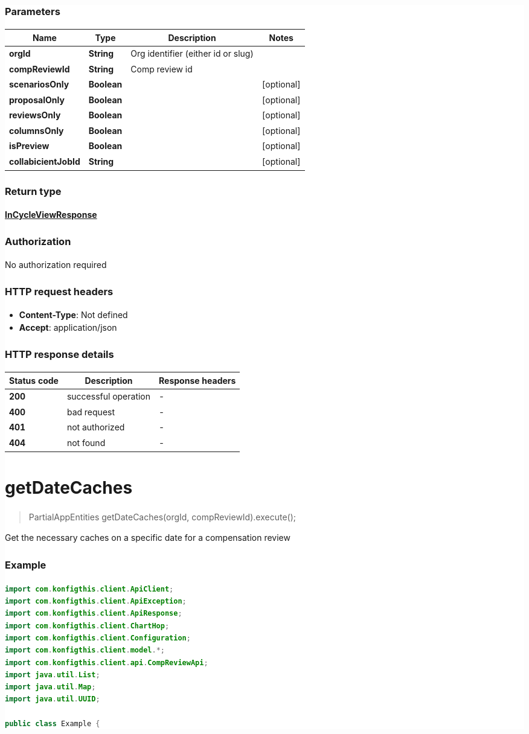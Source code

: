 ### Parameters

| Name | Type | Description  | Notes |
|------------- | ------------- | ------------- | -------------|
| **orgId** | **String**| Org identifier (either id or slug) | |
| **compReviewId** | **String**| Comp review id | |
| **scenariosOnly** | **Boolean**|  | [optional] |
| **proposalOnly** | **Boolean**|  | [optional] |
| **reviewsOnly** | **Boolean**|  | [optional] |
| **columnsOnly** | **Boolean**|  | [optional] |
| **isPreview** | **Boolean**|  | [optional] |
| **collabicientJobId** | **String**|  | [optional] |

### Return type

[**InCycleViewResponse**](InCycleViewResponse.md)

### Authorization

No authorization required

### HTTP request headers

 - **Content-Type**: Not defined
 - **Accept**: application/json

### HTTP response details
| Status code | Description | Response headers |
|-------------|-------------|------------------|
| **200** | successful operation |  -  |
| **400** | bad request |  -  |
| **401** | not authorized |  -  |
| **404** | not found |  -  |

<a name="getDateCaches"></a>
# **getDateCaches**
> PartialAppEntities getDateCaches(orgId, compReviewId).execute();

Get the necessary caches on a specific date for a compensation review



### Example
```java
import com.konfigthis.client.ApiClient;
import com.konfigthis.client.ApiException;
import com.konfigthis.client.ApiResponse;
import com.konfigthis.client.ChartHop;
import com.konfigthis.client.Configuration;
import com.konfigthis.client.model.*;
import com.konfigthis.client.api.CompReviewApi;
import java.util.List;
import java.util.Map;
import java.util.UUID;

public class Example {
```